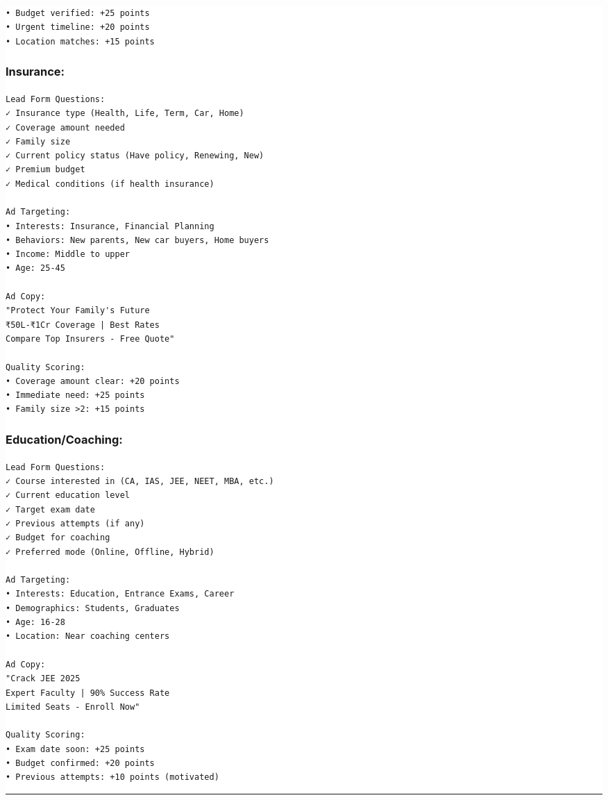 ```
• Budget verified: +25 points
• Urgent timeline: +20 points
• Location matches: +15 points
```

### Insurance:
```
Lead Form Questions:
✓ Insurance type (Health, Life, Term, Car, Home)
✓ Coverage amount needed
✓ Family size
✓ Current policy status (Have policy, Renewing, New)
✓ Premium budget
✓ Medical conditions (if health insurance)

Ad Targeting:
• Interests: Insurance, Financial Planning
• Behaviors: New parents, New car buyers, Home buyers
• Income: Middle to upper
• Age: 25-45

Ad Copy:
"Protect Your Family's Future
₹50L-₹1Cr Coverage | Best Rates
Compare Top Insurers - Free Quote"

Quality Scoring:
• Coverage amount clear: +20 points
• Immediate need: +25 points
• Family size >2: +15 points
```

### Education/Coaching:
```
Lead Form Questions:
✓ Course interested in (CA, IAS, JEE, NEET, MBA, etc.)
✓ Current education level
✓ Target exam date
✓ Previous attempts (if any)
✓ Budget for coaching
✓ Preferred mode (Online, Offline, Hybrid)

Ad Targeting:
• Interests: Education, Entrance Exams, Career
• Demographics: Students, Graduates
• Age: 16-28
• Location: Near coaching centers

Ad Copy:
"Crack JEE 2025
Expert Faculty | 90% Success Rate
Limited Seats - Enroll Now"

Quality Scoring:
• Exam date soon: +25 points
• Budget confirmed: +20 points
• Previous attempts: +10 points (motivated)
```

---
